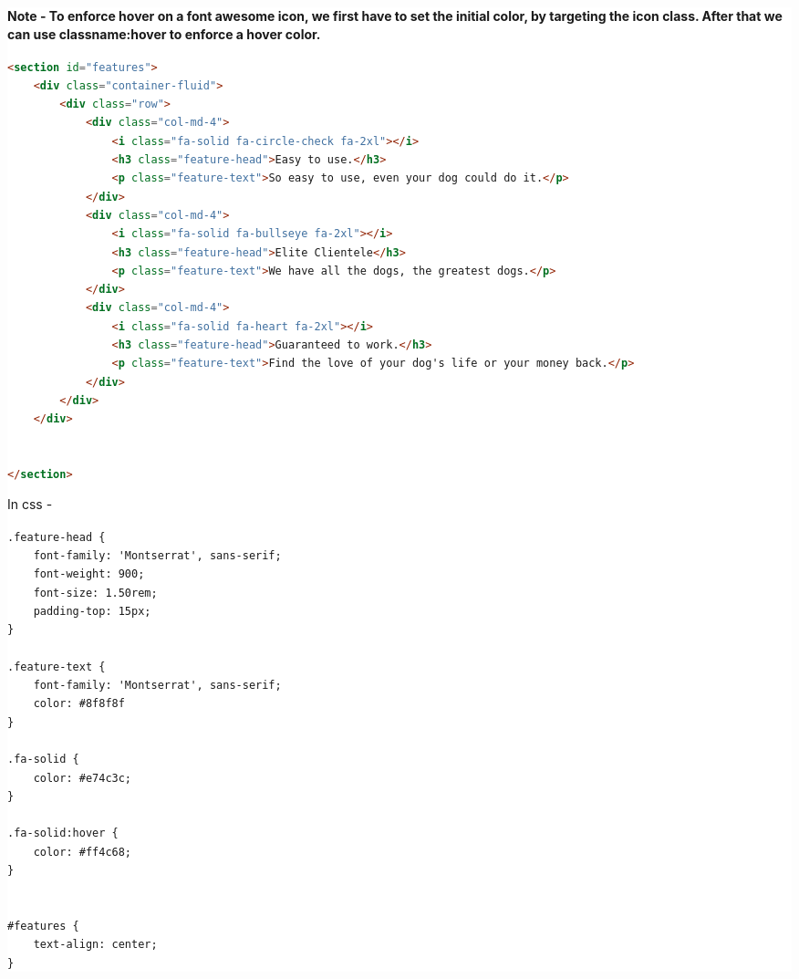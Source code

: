 **Note - To enforce hover on a font awesome icon, we first have to set the initial color, by targeting the icon class.
After that we can use classname:hover to enforce a hover color.**

```html
<section id="features">
    <div class="container-fluid">
        <div class="row">
            <div class="col-md-4">
                <i class="fa-solid fa-circle-check fa-2xl"></i>
                <h3 class="feature-head">Easy to use.</h3>
                <p class="feature-text">So easy to use, even your dog could do it.</p>
            </div>
            <div class="col-md-4">
                <i class="fa-solid fa-bullseye fa-2xl"></i>
                <h3 class="feature-head">Elite Clientele</h3>
                <p class="feature-text">We have all the dogs, the greatest dogs.</p>
            </div>
            <div class="col-md-4">
                <i class="fa-solid fa-heart fa-2xl"></i>
                <h3 class="feature-head">Guaranteed to work.</h3>
                <p class="feature-text">Find the love of your dog's life or your money back.</p>
            </div>
        </div>
    </div>


</section>
```

In css - 

```html
.feature-head {
    font-family: 'Montserrat', sans-serif;
    font-weight: 900;
    font-size: 1.50rem;
    padding-top: 15px;
}

.feature-text {
    font-family: 'Montserrat', sans-serif;
    color: #8f8f8f
}

.fa-solid {
    color: #e74c3c;
}

.fa-solid:hover {
    color: #ff4c68;
}


#features {
    text-align: center;
}
```
